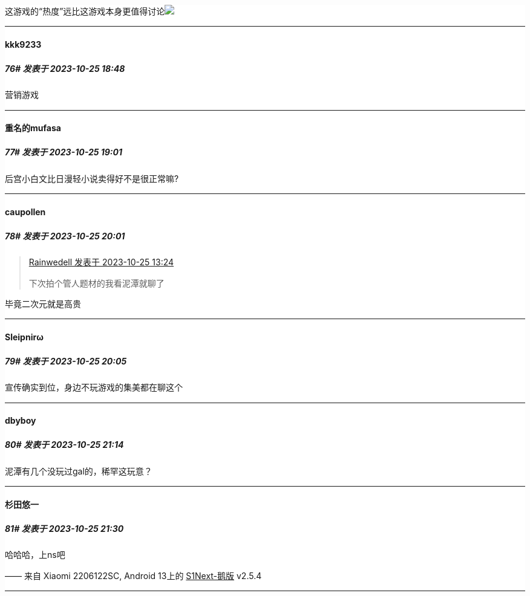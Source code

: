 这游戏的“热度”远比这游戏本身更值得讨论<img src="https://static.saraba1st.com/image/smiley/face2017/019.png" referrerpolicy="no-referrer">


*****

####  kkk9233  
##### 76#       发表于 2023-10-25 18:48

营销游戏


*****

####  重名的mufasa  
##### 77#       发表于 2023-10-25 19:01

后宫小白文比日漫轻小说卖得好不是很正常嘛?


*****

####  caupollen  
##### 78#       发表于 2023-10-25 20:01

<blockquote><a href="httphttps://bbs.saraba1st.com/2b/forum.php?mod=redirect&amp;goto=findpost&amp;pid=62825169&amp;ptid=2157942" target="_blank">Rainwedell 发表于 2023-10-25 13:24</a>

下次拍个管人题材的我看泥潭就聊了</blockquote>
毕竟二次元就是高贵


*****

####  Sleipnirω  
##### 79#       发表于 2023-10-25 20:05

宣传确实到位，身边不玩游戏的集美都在聊这个


*****

####  dbyboy  
##### 80#       发表于 2023-10-25 21:14

泥潭有几个没玩过gal的，稀罕这玩意？


*****

####  杉田悠一  
##### 81#       发表于 2023-10-25 21:30

哈哈哈，上ns吧

—— 来自 Xiaomi 2206122SC, Android 13上的 [S1Next-鹅版](https://github.com/ykrank/S1-Next/releases) v2.5.4


*****
